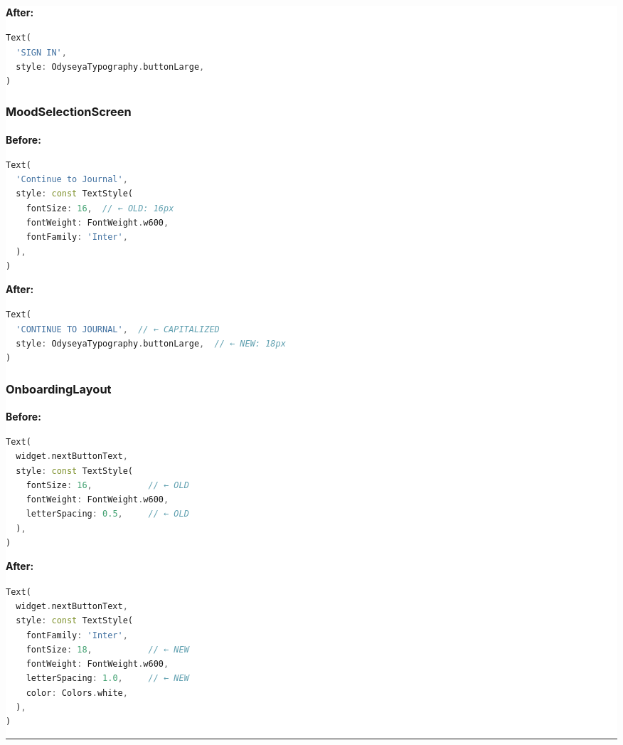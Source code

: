 **After:**
```dart
Text(
  'SIGN IN',
  style: OdyseyaTypography.buttonLarge,
)
```

### MoodSelectionScreen

**Before:**
```dart
Text(
  'Continue to Journal',
  style: const TextStyle(
    fontSize: 16,  // ← OLD: 16px
    fontWeight: FontWeight.w600,
    fontFamily: 'Inter',
  ),
)
```

**After:**
```dart
Text(
  'CONTINUE TO JOURNAL',  // ← CAPITALIZED
  style: OdyseyaTypography.buttonLarge,  // ← NEW: 18px
)
```

### OnboardingLayout

**Before:**
```dart
Text(
  widget.nextButtonText,
  style: const TextStyle(
    fontSize: 16,           // ← OLD
    fontWeight: FontWeight.w600,
    letterSpacing: 0.5,     // ← OLD
  ),
)
```

**After:**
```dart
Text(
  widget.nextButtonText,
  style: const TextStyle(
    fontFamily: 'Inter',
    fontSize: 18,           // ← NEW
    fontWeight: FontWeight.w600,
    letterSpacing: 1.0,     // ← NEW
    color: Colors.white,
  ),
)
```

---